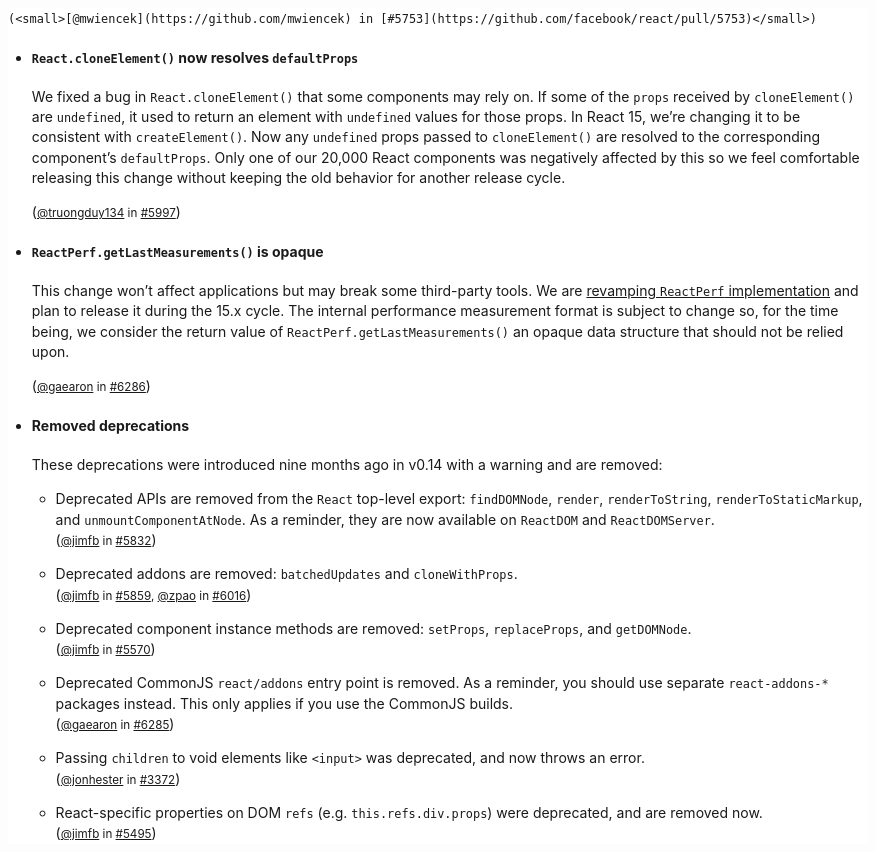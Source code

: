     (<small>[@mwiencek](https://github.com/mwiencek) in [#5753](https://github.com/facebook/react/pull/5753)</small>)

- #### `React.cloneElement()` now resolves `defaultProps`

    We fixed a bug in `React.cloneElement()` that some components may rely on. If some of the `props` received by `cloneElement()` are `undefined`, it used to return an element with `undefined` values for those props. In React 15, we’re changing it to be consistent with `createElement()`. Now any `undefined` props passed to `cloneElement()` are resolved to the corresponding component’s `defaultProps`. Only one of our 20,000 React components was negatively affected by this so we feel comfortable releasing this change without keeping the old behavior for another release cycle.  

    (<small>[@truongduy134](https://github.com/truongduy134) in [#5997](https://github.com/facebook/react/pull/5997)</small>)

- #### `ReactPerf.getLastMeasurements()` is opaque

    This change won’t affect applications but may break some third-party tools. We are [revamping `ReactPerf` implementation](https://github.com/facebook/react/pull/6046) and plan to release it during the 15.x cycle. The internal performance measurement format is subject to change so, for the time being, we consider the return value of `ReactPerf.getLastMeasurements()` an opaque data structure that should not be relied upon.  

    (<small>[@gaearon](https://github.com/gaearon) in [#6286](https://github.com/facebook/react/pull/6286)</small>)

- #### Removed deprecations

    These deprecations were introduced nine months ago in v0.14 with a warning and are removed:

    - Deprecated APIs are removed from the `React` top-level export: `findDOMNode`, `render`, `renderToString`, `renderToStaticMarkup`, and `unmountComponentAtNode`. As a reminder, they are now available on `ReactDOM` and `ReactDOMServer`.  
    (<small>[@jimfb](https://github.com/jimfb) in [#5832](https://github.com/facebook/react/pull/5832)</small>)

    - Deprecated addons are removed: `batchedUpdates` and `cloneWithProps`.  
    (<small>[@jimfb](https://github.com/jimfb) in [#5859](https://github.com/facebook/react/pull/5859), [@zpao](https://github.com/zpao) in [#6016](https://github.com/facebook/react/pull/6016)</small>)

    - Deprecated component instance methods are removed: `setProps`, `replaceProps`, and `getDOMNode`.  
    (<small>[@jimfb](https://github.com/jimfb) in [#5570](https://github.com/facebook/react/pull/5570)</small>)

    - Deprecated CommonJS `react/addons` entry point is removed. As a reminder, you should use separate `react-addons-*` packages instead. This only applies if you use the CommonJS builds.  
    (<small>[@gaearon](https://github.com/gaearon) in [#6285](https://github.com/facebook/react/pull/6285)</small>)

    - Passing `children` to void elements like `<input>` was deprecated, and now throws an error.  
    (<small>[@jonhester](https://github.com/jonhester) in [#3372](https://github.com/facebook/react/pull/3372)</small>)

    - React-specific properties on DOM `refs` (e.g. `this.refs.div.props`) were deprecated, and are removed now.  
    (<small>[@jimfb](https://github.com/jimfb) in [#5495](https://github.com/facebook/react/pull/5495)</small>)
